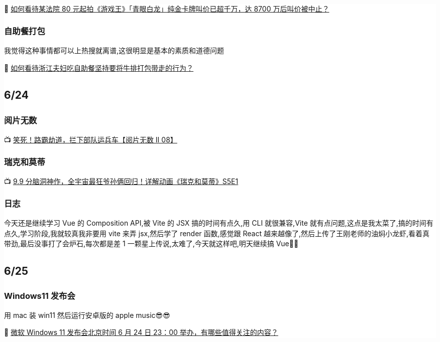 :speech_balloon: [如何看待某法院 80 元起拍《游戏王》「青眼白龙」纯金卡牌叫价已超千万，达 8700 万后叫价被中止？](https://www.zhihu.com/question/466353604)

### 自助餐打包

我觉得这种事情都可以上热搜就离谱,这很明显是基本的素质和道德问题

:speech_balloon: [如何看待浙江夫妇吃自助餐坚持要将牛排打包带走的行为？](https://www.zhihu.com/question/465511011)

## 6/24

### 阅片无数

:tv: [笑死！路霸劫道，拦下部队运兵车【阅片无数 Ⅱ 08】](https://www.bilibili.com/video/BV1nq4y1s7m1)

### 瑞克和莫蒂

:tv: [9.9 分脑洞神作，全宇宙最狂爷孙俩回归！详解动画《瑞克和莫蒂》S5E1](https://www.bilibili.com/video/BV1uw411o7E6)

### 日志

今天还是继续学习 Vue 的 Composition API,被 Vite 的 JSX 搞的时间有点久,用 CLI 就很兼容,Vite 就有点问题,这点是我太菜了,搞的时间有点久,学习阶段,我就较真我非要用 vite 来弄 jsx,然后学了 render 函数,感觉跟 React 越来越像了,然后上传了王刚老师的油焖小龙虾,看着真带劲,最后没事打了会炉石,每次都是差 1 一颗星上传说,太难了,今天就这样吧,明天继续搞 Vue🤗🤗

## 6/25

### Windows11 发布会

用 mac 装 win11 然后运行安卓版的 apple music😎😎

:speech_balloon: [微软 Windows 11 发布会北京时间 6 月 24 日 23：00 举办，有哪些值得关注的内容？](https://www.zhihu.com/question/466505839)
